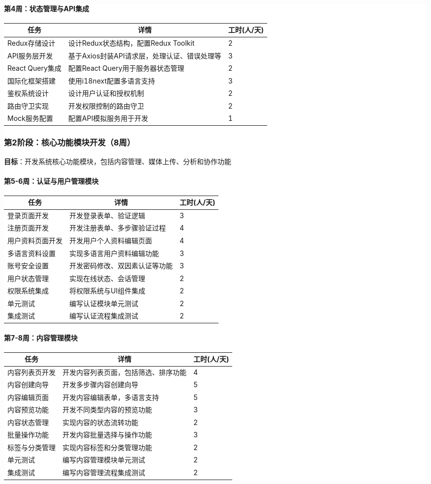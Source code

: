 #### 第4周：状态管理与API集成

| 任务 | 详情 | 工时(人/天) |
|------|------|------------|
| Redux存储设计 | 设计Redux状态结构，配置Redux Toolkit | 2 |
| API服务层开发 | 基于Axios封装API请求层，处理认证、错误处理等 | 3 |
| React Query集成 | 配置React Query用于服务器状态管理 | 2 |
| 国际化框架搭建 | 使用i18next配置多语言支持 | 3 |
| 鉴权系统设计 | 设计用户认证和授权机制 | 2 |
| 路由守卫实现 | 开发权限控制的路由守卫 | 2 |
| Mock服务配置 | 配置API模拟服务用于开发 | 1 |

### 第2阶段：核心功能模块开发（8周）

**目标**：开发系统核心功能模块，包括内容管理、媒体上传、分析和协作功能

#### 第5-6周：认证与用户管理模块

| 任务 | 详情 | 工时(人/天) |
|------|------|------------|
| 登录页面开发 | 开发登录表单、验证逻辑 | 3 |
| 注册页面开发 | 开发注册表单、多步骤验证过程 | 4 |
| 用户资料页面开发 | 开发用户个人资料编辑页面 | 4 |
| 多语言资料设置 | 实现多语言用户资料编辑功能 | 3 |
| 账号安全设置 | 开发密码修改、双因素认证等功能 | 3 |
| 用户状态管理 | 实现在线状态、会话管理 | 2 |
| 权限系统集成 | 将权限系统与UI组件集成 | 2 |
| 单元测试 | 编写认证模块单元测试 | 2 |
| 集成测试 | 编写认证流程集成测试 | 2 |

#### 第7-8周：内容管理模块

| 任务 | 详情 | 工时(人/天) |
|------|------|------------|
| 内容列表页开发 | 开发内容列表页面，包括筛选、排序功能 | 4 |
| 内容创建向导 | 开发多步骤内容创建向导 | 5 |
| 内容编辑页面 | 开发内容编辑表单，多语言支持 | 5 |
| 内容预览功能 | 开发不同类型内容的预览功能 | 3 |
| 内容状态管理 | 实现内容的状态流转功能 | 2 |
| 批量操作功能 | 开发内容批量选择与操作功能 | 3 |
| 标签与分类管理 | 实现内容标签和分类管理功能 | 2 |
| 单元测试 | 编写内容管理模块单元测试 | 2 |
| 集成测试 | 编写内容管理流程集成测试 | 2 |
